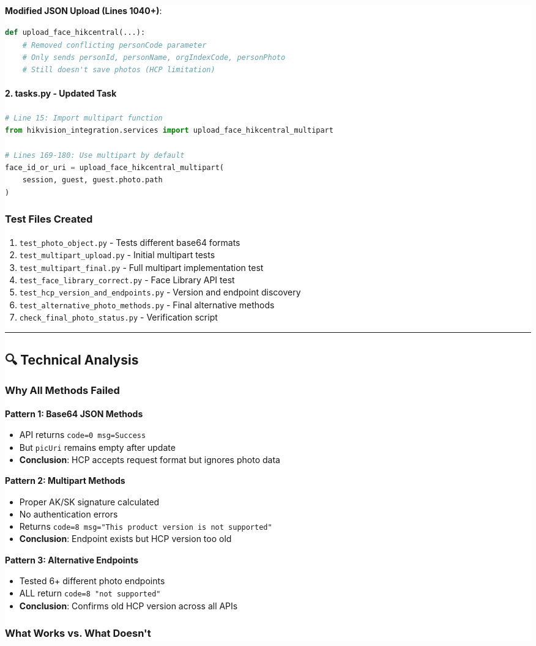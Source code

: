 **Modified JSON Upload (Lines 1040+)**:
```python
def upload_face_hikcentral(...):
    # Removed conflicting personCode parameter
    # Only sends personId, personName, orgIndexCode, personPhoto
    # Still doesn't save photos (HCP limitation)
```

#### 2. **tasks.py - Updated Task**

```python
# Line 15: Import multipart function
from hikvision_integration.services import upload_face_hikcentral_multipart

# Lines 169-180: Use multipart by default
face_id_or_uri = upload_face_hikcentral_multipart(
    session, guest, guest.photo.path
)
```

### Test Files Created

1. `test_photo_object.py` - Tests different base64 formats
2. `test_multipart_upload.py` - Initial multipart tests
3. `test_multipart_final.py` - Full multipart implementation test
4. `test_face_library_correct.py` - Face Library API test
5. `test_hcp_version_and_endpoints.py` - Version and endpoint discovery
6. `test_alternative_photo_methods.py` - Final alternative methods
7. `check_final_photo_status.py` - Verification script

---

## 🔍 Technical Analysis

### Why All Methods Failed

**Pattern 1: Base64 JSON Methods**
- API returns `code=0 msg=Success`
- But `picUri` remains empty after update
- **Conclusion**: HCP accepts request format but ignores photo data

**Pattern 2: Multipart Methods**
- Proper AK/SK signature calculated
- No authentication errors
- Returns `code=8 msg="This product version is not supported"`
- **Conclusion**: Endpoint exists but HCP version too old

**Pattern 3: Alternative Endpoints**
- Tested 6+ different photo endpoints
- ALL return `code=8 "not supported"`
- **Conclusion**: Confirms old HCP version across all APIs

### What Works vs. What Doesn't
